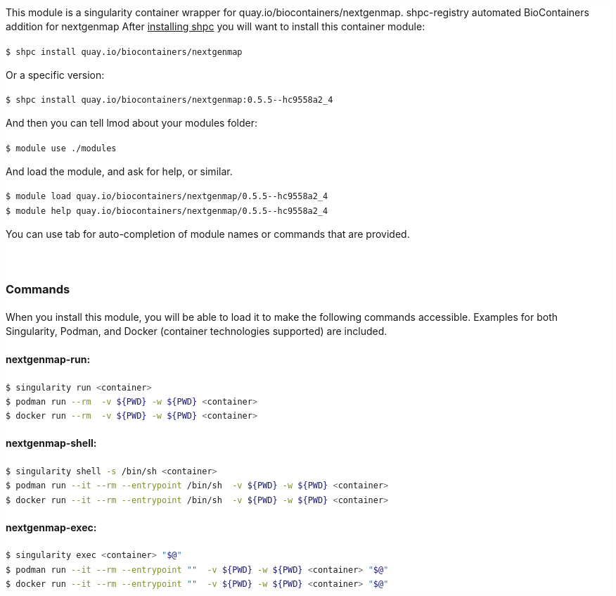 
This module is a singularity container wrapper for quay.io/biocontainers/nextgenmap.
shpc-registry automated BioContainers addition for nextgenmap
After [installing shpc](#install) you will want to install this container module:


```bash
$ shpc install quay.io/biocontainers/nextgenmap
```

Or a specific version:

```bash
$ shpc install quay.io/biocontainers/nextgenmap:0.5.5--hc9558a2_4
```

And then you can tell lmod about your modules folder:

```bash
$ module use ./modules
```

And load the module, and ask for help, or similar.

```bash
$ module load quay.io/biocontainers/nextgenmap/0.5.5--hc9558a2_4
$ module help quay.io/biocontainers/nextgenmap/0.5.5--hc9558a2_4
```

You can use tab for auto-completion of module names or commands that are provided.

<br>

### Commands

When you install this module, you will be able to load it to make the following commands accessible.
Examples for both Singularity, Podman, and Docker (container technologies supported) are included.

#### nextgenmap-run:

```bash
$ singularity run <container>
$ podman run --rm  -v ${PWD} -w ${PWD} <container>
$ docker run --rm  -v ${PWD} -w ${PWD} <container>
```

#### nextgenmap-shell:

```bash
$ singularity shell -s /bin/sh <container>
$ podman run --it --rm --entrypoint /bin/sh  -v ${PWD} -w ${PWD} <container>
$ docker run --it --rm --entrypoint /bin/sh  -v ${PWD} -w ${PWD} <container>
```

#### nextgenmap-exec:

```bash
$ singularity exec <container> "$@"
$ podman run --it --rm --entrypoint ""  -v ${PWD} -w ${PWD} <container> "$@"
$ docker run --it --rm --entrypoint ""  -v ${PWD} -w ${PWD} <container> "$@"
```
